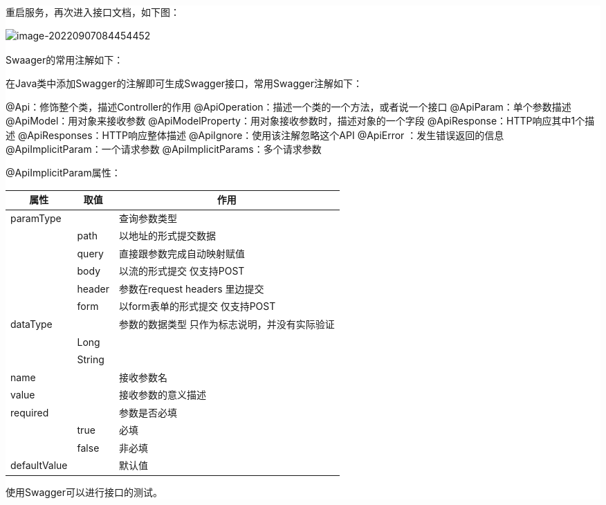 重启服务，再次进入接口文档，如下图：

![image-20220907084454452](imgs/image-20220907084454452.png)

Swaager的常用注解如下：

在Java类中添加Swagger的注解即可生成Swagger接口，常用Swagger注解如下：

@Api：修饰整个类，描述Controller的作用
 @ApiOperation：描述一个类的一个方法，或者说一个接口
 @ApiParam：单个参数描述
 @ApiModel：用对象来接收参数
 @ApiModelProperty：用对象接收参数时，描述对象的一个字段
 @ApiResponse：HTTP响应其中1个描述
 @ApiResponses：HTTP响应整体描述
 @ApiIgnore：使用该注解忽略这个API
 @ApiError ：发生错误返回的信息
 @ApiImplicitParam：一个请求参数
 @ApiImplicitParams：多个请求参数



@ApiImplicitParam属性：

| 属性         | 取值   | 作用                                          |
| ------------ | ------ | --------------------------------------------- |
| paramType    |        | 查询参数类型                                  |
|              | path   | 以地址的形式提交数据                          |
|              | query  | 直接跟参数完成自动映射赋值                    |
|              | body   | 以流的形式提交 仅支持POST                     |
|              | header | 参数在request headers 里边提交                |
|              | form   | 以form表单的形式提交 仅支持POST               |
| dataType     |        | 参数的数据类型 只作为标志说明，并没有实际验证 |
|              | Long   |                                               |
|              | String |                                               |
| name         |        | 接收参数名                                    |
| value        |        | 接收参数的意义描述                            |
| required     |        | 参数是否必填                                  |
|              | true   | 必填                                          |
|              | false  | 非必填                                        |
| defaultValue |        | 默认值                                        |



使用Swagger可以进行接口的测试。
